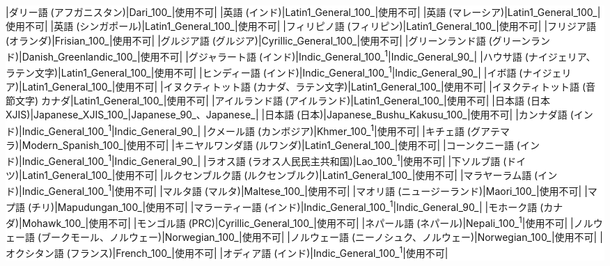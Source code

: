 |ダリー語 (アフガニスタン)|Dari_100_|使用不可|
|英語 (インド)|Latin1_General_100_|使用不可|
|英語 (マレーシア)|Latin1_General_100_|使用不可|
|英語 (シンガポール)|Latin1_General_100_|使用不可|
|フィリピノ語 (フィリピン)|Latin1_General_100_|使用不可|
|フリジア語 (オランダ)|Frisian_100_|使用不可|
|グルジア語 (グルジア)|Cyrillic_General_100_|使用不可|
|グリーンランド語 (グリーンランド)|Danish_Greenlandic_100_|使用不可|
|グジャラート語 (インド)|Indic_General_100_<sup>1</sup>|Indic_General_90_|
|ハウサ語 (ナイジェリア、ラテン文字)|Latin1_General_100_|使用不可|
|ヒンディー語 (インド)|Indic_General_100_<sup>1</sup>|Indic_General_90_|
|イボ語 (ナイジェリア)|Latin1_General_100_|使用不可|
|イヌクティトット語 (カナダ、ラテン文字)|Latin1_General_100_|使用不可|
|イヌクティトット語 (音節文字) カナダ|Latin1_General_100_|使用不可|
|アイルランド語 (アイルランド)|Latin1_General_100_|使用不可|
|日本語 (日本 XJIS)|Japanese_XJIS_100_|Japanese_90_、Japanese_|
|日本語 (日本)|Japanese_Bushu_Kakusu_100_|使用不可|
|カンナダ語 (インド)|Indic_General_100_<sup>1</sup>|Indic_General_90_|
|クメール語 (カンボジア)|Khmer_100_<sup>1</sup>|使用不可|
|キチェ語 (グアテマラ)|Modern_Spanish_100_|使用不可|
|キニヤルワンダ語 (ルワンダ)|Latin1_General_100_|使用不可|
|コーンクニー語 (インド)|Indic_General_100_<sup>1</sup>|Indic_General_90_|
|ラオス語 (ラオス人民民主共和国)|Lao_100_<sup>1</sup>|使用不可|
|下ソルブ語 (ドイツ)|Latin1_General_100_|使用不可|
|ルクセンブルク語 (ルクセンブルク)|Latin1_General_100_|使用不可|
|マラヤーラム語 (インド)|Indic_General_100_<sup>1</sup>|使用不可|
|マルタ語 (マルタ)|Maltese_100_|使用不可|
|マオリ語 (ニュージーランド)|Maori_100_|使用不可|
|マプ語 (チリ)|Mapudungan_100_|使用不可|
|マラーティー語 (インド)|Indic_General_100_<sup>1</sup>|Indic_General_90_|
|モホーク語 (カナダ)|Mohawk_100_|使用不可|
|モンゴル語 (PRC)|Cyrillic_General_100_|使用不可|
|ネパール語 (ネパール)|Nepali_100_<sup>1</sup>|使用不可|
|ノルウェー語 (ブークモール、ノルウェー)|Norwegian_100_|使用不可|
|ノルウェー語 (ニーノシュク、ノルウェー)|Norwegian_100_|使用不可|
|オクシタン語 (フランス)|French_100_|使用不可|
|オディア語 (インド)|Indic_General_100_<sup>1</sup>|使用不可|